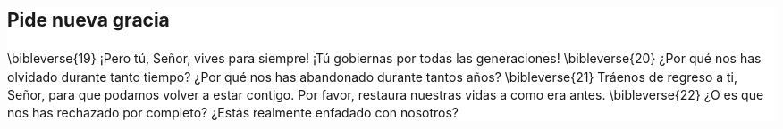 
## Pide nueva gracia
\bibleverse{19} ¡Pero tú, Señor, vives para siempre! ¡Tú gobiernas por todas las generaciones! \bibleverse{20} ¿Por qué nos has olvidado durante tanto tiempo? ¿Por qué nos has abandonado durante tantos años? \bibleverse{21} Tráenos de regreso a ti, Señor, para que podamos volver a estar contigo. Por favor, restaura nuestras vidas a como era antes. \bibleverse{22} ¿O es que nos has rechazado por completo? ¿Estás realmente enfadado con nosotros? 